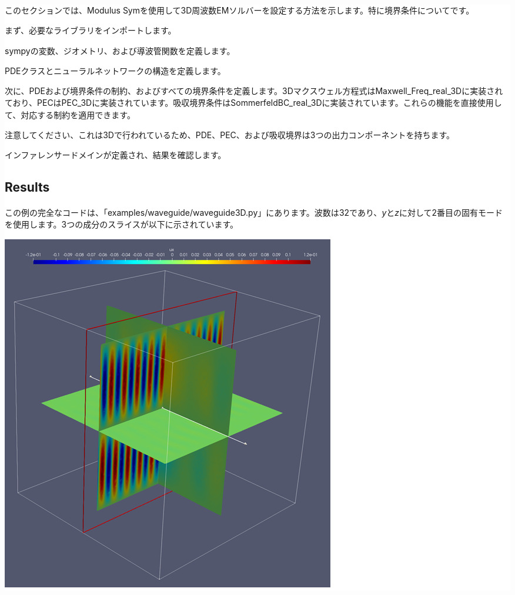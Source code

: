 このセクションでは、Modulus Symを使用して3D周波数EMソルバーを設定する方法を示します。特に境界条件についてです。

まず、必要なライブラリをインポートします。

```python

```

sympyの変数、ジオメトリ、および導波管関数を定義します。

```python

```

PDEクラスとニューラルネットワークの構造を定義します。

```python

```

次に、PDEおよび境界条件の制約、およびすべての境界条件を定義します。3Dマクスウェル方程式はMaxwell_Freq_real_3Dに実装されており、PECはPEC_3Dに実装されています。吸収境界条件はSommerfeldBC_real_3Dに実装されています。これらの機能を直接使用して、対応する制約を適用できます。

```python

```

注意してください、これは3Dで行われているため、PDE、PEC、および吸収境界は3つの出力コンポーネントを持ちます。

インファレンサードメインが定義され、結果を確認します。

```python

```

## Results

この例の完全なコードは、「examples/waveguide/waveguide3D.py」にあります。波数は$32$であり、$y$と$z$に対して2番目の固有モードを使用します。3つの成分のスライスが以下に示されています。

![alt text](image/3Dwaveguide_Ex.png)